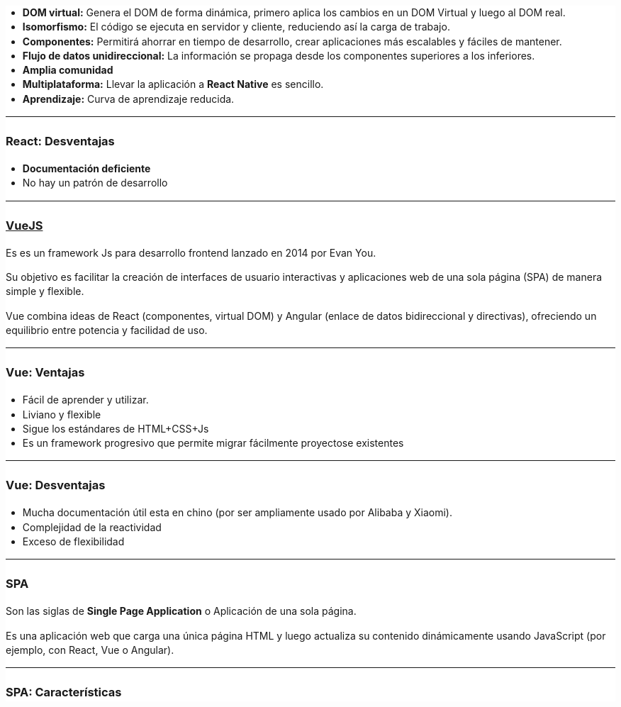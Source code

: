* **DOM virtual:** Genera el DOM de forma dinámica, primero aplica los cambios en un DOM Virtual y luego al DOM real.
* **Isomorfismo:** El código se ejecuta en servidor y cliente, reduciendo así la carga de trabajo.
* **Componentes:** Permitirá ahorrar en tiempo de desarrollo, crear aplicaciones más escalables y fáciles de mantener.
* **Flujo de datos unidireccional:** La información se propaga desde los componentes superiores a los inferiores.
* **Amplia comunidad**
* **Multiplataforma:** Llevar la aplicación a **React Native** es sencillo.
* **Aprendizaje:** Curva de aprendizaje reducida.

---
### React: Desventajas
* **Documentación deficiente**
* No hay un patrón de desarrollo

---
### [VueJS](https://vuejs.org/)
Es es un framework Js para desarrollo frontend lanzado en 2014 por Evan You.

Su objetivo es facilitar la creación de interfaces de usuario interactivas y aplicaciones web de una sola página (SPA) de manera simple y flexible.

Vue combina ideas de React (componentes, virtual DOM) y Angular (enlace de datos bidireccional y directivas), ofreciendo un equilibrio entre potencia y facilidad de uso.

---
### Vue: Ventajas
* Fácil de aprender y utilizar.
* Liviano y flexible
* Sigue los estándares de HTML+CSS+Js
* Es un framework progresivo que permite migrar fácilmente proyectose existentes

---
### Vue: Desventajas
* Mucha documentación útil esta en chino (por ser ampliamente usado por Alibaba y Xiaomi).
* Complejidad de la reactividad
* Exceso de flexibilidad

---

### SPA

Son las siglas de **Single Page Application** o Aplicación de una sola página.

Es una aplicación web que carga una única página HTML y luego actualiza su contenido dinámicamente usando JavaScript (por ejemplo, con React, Vue o Angular).

----

### SPA: Características
